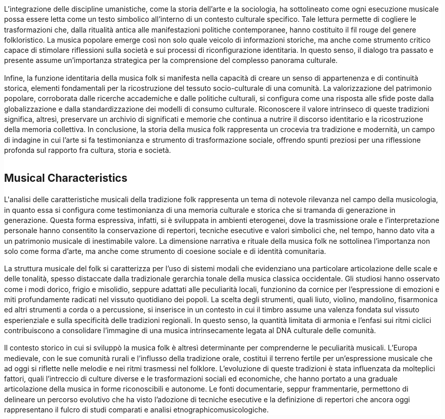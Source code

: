 L’integrazione delle discipline umanistiche, come la storia dell’arte e la sociologia, ha
sottolineato come ogni esecuzione musicale possa essere letta come un testo simbolico all’interno di
un contesto culturale specifico. Tale lettura permette di cogliere le trasformazioni che, dalla
ritualità antica alle manifestazioni politiche contemporanee, hanno costituito il fil rouge del
genere folkloristico. La musica popolare emerge così non solo quale veicolo di informazioni
storiche, ma anche come strumento critico capace di stimolare riflessioni sulla società e sui
processi di riconfigurazione identitaria. In questo senso, il dialogo tra passato e presente assume
un’importanza strategica per la comprensione del complesso panorama culturale.

Infine, la funzione identitaria della musica folk si manifesta nella capacità di creare un senso di
appartenenza e di continuità storica, elementi fondamentali per la ricostruzione del tessuto
socio-culturale di una comunità. La valorizzazione del patrimonio popolare, corroborata dalle
ricerche accademiche e dalle politiche culturali, si configura come una risposta alle sfide poste
dalla globalizzazione e dalla standardizzazione dei modelli di consumo culturale. Riconoscere il
valore intrinseco di queste tradizioni significa, altresì, preservare un archivio di significati e
memorie che continua a nutrire il discorso identitario e la ricostruzione della memoria collettiva.
In conclusione, la storia della musica folk rappresenta un crocevia tra tradizione e modernità, un
campo di indagine in cui l’arte si fa testimonianza e strumento di trasformazione sociale, offrendo
spunti preziosi per una riflessione profonda sul rapporto fra cultura, storia e società.

## Musical Characteristics

L'analisi delle caratteristiche musicali della tradizione folk rappresenta un tema di notevole
rilevanza nel campo della musicologia, in quanto essa si configura come testimonianza di una memoria
culturale e storica che si tramanda di generazione in generazione. Questa forma espressiva, infatti,
si è sviluppata in ambienti eterogenei, dove la trasmissione orale e l’interpretazione personale
hanno consentito la conservazione di repertori, tecniche esecutive e valori simbolici che, nel
tempo, hanno dato vita a un patrimonio musicale di inestimabile valore. La dimensione narrativa e
rituale della musica folk ne sottolinea l’importanza non solo come forma d’arte, ma anche come
strumento di coesione sociale e di identità comunitaria.

La struttura musicale del folk si caratterizza per l’uso di sistemi modali che evidenziano una
particolare articolazione delle scale e delle tonalità, spesso distaccate dalla tradizionale
gerarchia tonale della musica classica occidentale. Gli studiosi hanno osservato come i modi dorico,
frigio e misolidio, seppure adattati alle peculiarità locali, funzionino da cornice per
l’espressione di emozioni e miti profundamente radicati nel vissuto quotidiano dei popoli. La scelta
degli strumenti, quali liuto, violino, mandolino, fisarmonica ed altri strumenti a corda o a
percussione, si inserisce in un contesto in cui il timbro assume una valenza fondata sul vissuto
esperienziale e sulla specificità delle tradizioni regionali. In questo senso, la quantità limitata
di armonia e l’enfasi sui ritmi ciclici contribuiscono a consolidare l’immagine di una musica
intrinsecamente legata al DNA culturale delle comunità.

Il contesto storico in cui si sviluppò la musica folk è altresì determinante per comprenderne le
peculiarità musicali. L’Europa medievale, con le sue comunità rurali e l’influsso della tradizione
orale, costituì il terreno fertile per un’espressione musicale che ad oggi si riflette nelle melodie
e nei ritmi trasmessi nel folklore. L’evoluzione di queste tradizioni è stata influenzata da
molteplici fattori, quali l’intreccio di culture diverse e le trasformazioni sociali ed economiche,
che hanno portato a una graduale articolazione della musica in forme riconoscibili e autonome. Le
fonti documentarie, seppur frammentarie, permettono di delineare un percorso evolutivo che ha visto
l’adozione di tecniche esecutive e la definizione di repertori che ancora oggi rappresentano il
fulcro di studi comparati e analisi etnographicomusicologiche.
